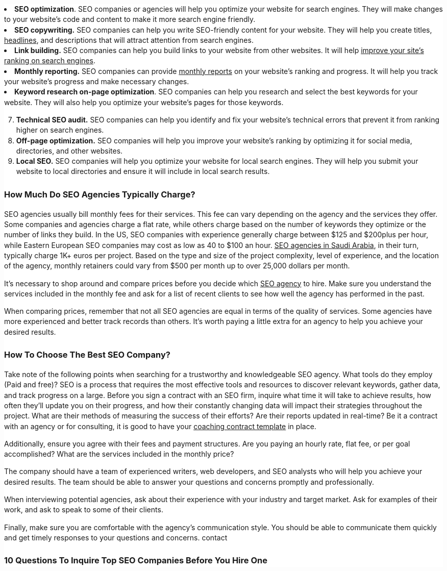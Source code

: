 <li><b>SEO optimization</b>. SEO companies or agencies will help you optimize your website for search engines. They will make changes to your website’s code and content to make it more search engine friendly.</li>
<li><b>SEO copywriting.</b> SEO companies can help you write SEO-friendly content for your website. They will help you create titles, <a href="https://pollthepeople.app/google-headline-optimizer/" target="_blank" rel="noopener">headlines</a>, and descriptions that will attract attention from search engines.</li>
<li><b>Link building.</b> SEO companies can help you build links to your website from other websites. It will help&nbsp;<a href="http://marketinglad.io/" target="_blank" rel="noopener">improve your site’s ranking on search engines</a>.</li>
<li><b>Monthly reporting.</b> SEO companies can provide <a href="https://whatagraph.com/blog/articles/monthly-marketing-report">monthly reports</a> on your website’s ranking and progress. It will help you track your website’s progress and make necessary changes.</li>
<li><b> Keyword research on-page optimization</b>. SEO companies can help you research and select the best keywords for your website. They will also help you optimize your website’s pages for those keywords.</li>
</ol>
<ol start="7">
<li><b>Technical SEO audit.</b> SEO companies can help you identify and fix your website’s technical errors that prevent it from ranking higher on search engines.</li>
<li><b> Off-page optimization.</b> SEO companies will help you improve your website’s ranking by optimizing it for social media, directories, and other websites.</li>
<li><b>Local SEO.</b> SEO companies will help you optimize your website for local search engines. They will help you submit your website to local directories and ensure it will include in local search results.</li>
</ol>
<h3>How Much Do SEO Agencies Typically Charge?</h3>
<p>SEO agencies usually bill monthly fees for their services. This fee can vary depending on the agency and the services they offer. Some companies and agencies charge a flat rate, while others charge based on the number of keywords they optimize or the number of links they build. In the US, SEO companies with experience generally charge between $125 and $200plus per hour, while Eastern European SEO companies may cost as low as 40 to $100 an hour. <a href="https://www.sortlist.com/seo/saudi-arabia-sa" target="_blank" rel="noopener">SEO agencies in Saudi Arabia</a>, in their turn, typically charge 1K+ euros per project. Based on the type and size of the project complexity, level of experience, and the location of the agency, monthly retainers could vary from $500 per month up to over 25,000 dollars per month.</p>
<p>It’s necessary to shop around and compare prices before you decide which <a href="https://www.globalmediainsight.com/seo-dubai" target="_blank" rel="noopener">SEO agency</a> to hire. Make sure you understand the services included in the monthly fee and ask for a list of recent clients to see how well the agency has performed in the past.</p>
<p>When comparing prices, remember that not all SEO agencies are equal in terms of the quality of services. Some agencies have more experienced and better track records than others. It’s worth paying a little extra for an agency to help you achieve your desired results.</p>
<h3>How To Choose The Best SEO Company?</h3>
<p>Take note of the following points when searching for a trustworthy and knowledgeable SEO agency. What tools do they employ (Paid and free)? SEO is a process that requires the most effective tools and resources to discover relevant keywords, gather data, and track progress on a large. Before you sign a contract with an SEO firm, inquire what time it will take to achieve results, how often they’ll update you on their progress, and how their constantly changing data will impact their strategies throughout the project. What are their methods of measuring the success of their efforts? Are their reports updated in real-time? Be it a contract with an agency or for consulting, it is good to have your <a href="https://www.hellobonsai.com/blog/life-coaching-pricing" target="_blank" rel="noopener">coaching contract template</a> in place․</p>
<p>Additionally, ensure you agree with their fees and payment structures. Are you paying an hourly rate, flat fee, or per goal accomplished? What are the services included in the monthly price?</p>
<p>The company should have a team of experienced writers, web developers, and SEO analysts who will help you achieve your desired results. The team should be able to answer your questions and concerns promptly and professionally.</p>
<p>When interviewing potential agencies, ask about their experience with your industry and target market. Ask for examples of their work, and ask to speak to some of their clients.</p>
<p>Finally, make sure you are comfortable with the agency’s communication style. You should be able to communicate them quickly and get timely responses to your questions and concerns. contact</p>
<h3>10 Questions To Inquire Top SEO Companies Before You Hire One</h3>
<ul>